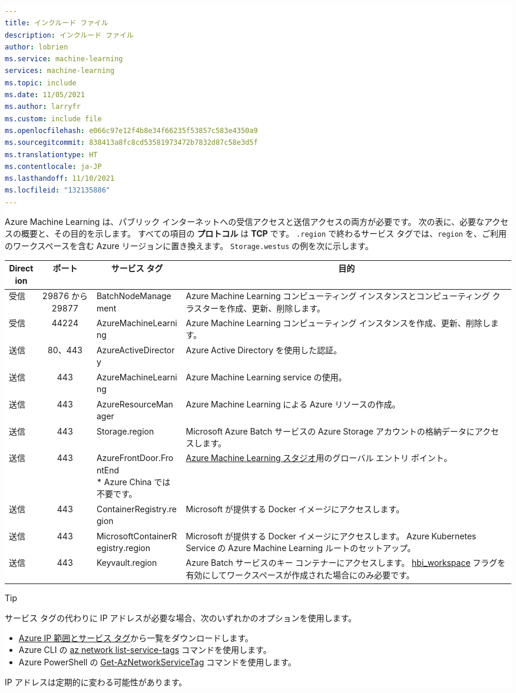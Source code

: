 ```yaml
---
title: インクルード ファイル
description: インクルード ファイル
author: lobrien
ms.service: machine-learning
services: machine-learning
ms.topic: include
ms.date: 11/05/2021
ms.author: larryfr
ms.custom: include file
ms.openlocfilehash: e066c97e12f4b8e34f66235f53857c583e4350a9
ms.sourcegitcommit: 838413a8fc8cd53581973472b7832d87c58e3d5f
ms.translationtype: HT
ms.contentlocale: ja-JP
ms.lasthandoff: 11/10/2021
ms.locfileid: "132135886"
---
```

Azure Machine Learning は、パブリック インターネットへの受信アクセスと送信アクセスの両方が必要です。 次の表に、必要なアクセスの概要と、その目的を示します。 すべての項目の __プロトコル__ は __TCP__ です。 `.region` で終わるサービス タグでは、`region` を、ご利用のワークスペースを含む Azure リージョンに置き換えます。 `Storage.westus` の例を次に示します。

| Direction | ポート | サービス タグ | 目的 |
| ----- |:-----:| ----- | ----- |
| 受信 | 29876 から 29877 | BatchNodeManagement | Azure Machine Learning コンピューティング インスタンスとコンピューティング クラスターを作成、更新、削除します。 |
| 受信 | 44224 | AzureMachineLearning | Azure Machine Learning コンピューティング インスタンスを作成、更新、削除します。 |
| 送信 | 80、443 | AzureActiveDirectory | Azure Active Directory を使用した認証。 |
| 送信 | 443 | AzureMachineLearning | Azure Machine Learning service の使用。 |
| 送信 | 443 | AzureResourceManager | Azure Machine Learning による Azure リソースの作成。 |
| 送信 | 443 | Storage.region | Microsoft Azure Batch サービスの Azure Storage アカウントの格納データにアクセスします。 |
| 送信 | 443 | AzureFrontDoor.FrontEnd</br>* Azure China では不要です。 | [Azure Machine Learning スタジオ](https://ml.azure.com)用のグローバル エントリ ポイント。 | 
| 送信 | 443 | ContainerRegistry.region | Microsoft が提供する Docker イメージにアクセスします。 |
| 送信 | 443 | MicrosoftContainerRegistry.region | Microsoft が提供する Docker イメージにアクセスします。 Azure Kubernetes Service の Azure Machine Learning ルートのセットアップ。 |
| 送信 | 443 | Keyvault.region | Azure Batch サービスのキー コンテナーにアクセスします。 [hbi_workspace](/python/api/azureml-core/azureml.core.workspace%28class%29#create-name--auth-none--subscription-id-none--resource-group-none--location-none--create-resource-group-true--sku--basic---friendly-name-none--storage-account-none--key-vault-none--app-insights-none--container-registry-none--cmk-keyvault-none--resource-cmk-uri-none--hbi-workspace-false--default-cpu-compute-target-none--default-gpu-compute-target-none--exist-ok-false--show-output-true-) フラグを有効にしてワークスペースが作成された場合にのみ必要です。 |

> [!TIP]
> サービス タグの代わりに IP アドレスが必要な場合、次のいずれかのオプションを使用します。
> * [Azure IP 範囲とサービス タグ](https://www.microsoft.com/download/details.aspx?id=56519)から一覧をダウンロードします。
> * Azure CLI の [az network list-service-tags](/cli/azure/network#az_network_list_service_tags) コマンドを使用します。
> * Azure PowerShell の [Get-AzNetworkServiceTag](/powershell/module/az.network/get-aznetworkservicetag) コマンドを使用します。
> 
> IP アドレスは定期的に変わる可能性があります。

